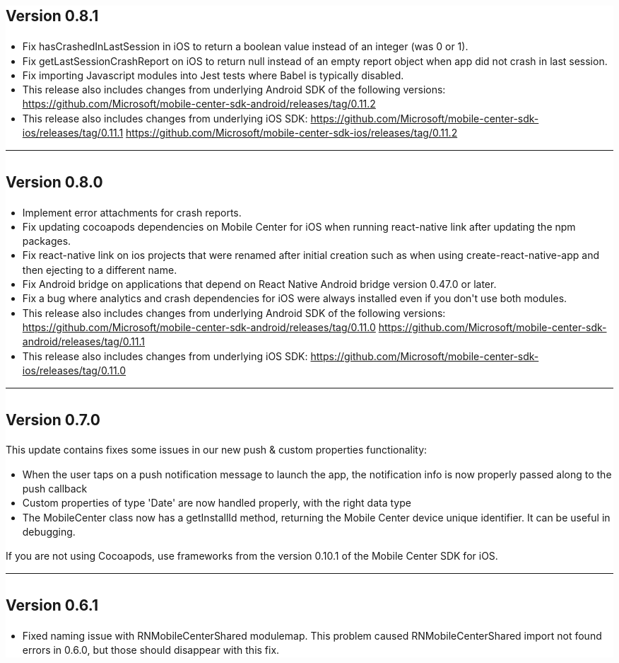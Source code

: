 ## Version 0.8.1

- Fix hasCrashedInLastSession in iOS to return a boolean value instead of an integer (was 0 or 1).
- Fix getLastSessionCrashReport on iOS to return null instead of an empty report object when app did not crash in last session.
- Fix importing Javascript modules into Jest tests where Babel is typically disabled.
- This release also includes changes from underlying Android SDK of the following versions:
https://github.com/Microsoft/mobile-center-sdk-android/releases/tag/0.11.2
- This release also includes changes from underlying iOS SDK:
https://github.com/Microsoft/mobile-center-sdk-ios/releases/tag/0.11.1
https://github.com/Microsoft/mobile-center-sdk-ios/releases/tag/0.11.2

___

## Version 0.8.0

- Implement error attachments for crash reports.
- Fix updating cocoapods dependencies on Mobile Center for iOS when running react-native link after updating the npm packages.
- Fix react-native link on ios projects that were renamed after initial creation such as when using create-react-native-app and then ejecting to a different name.
- Fix Android bridge on applications that depend on React Native Android bridge version 0.47.0 or later.
- Fix a bug where analytics and crash dependencies for iOS were always installed even if you don't use both modules.
- This release also includes changes from underlying Android SDK of the following versions:
https://github.com/Microsoft/mobile-center-sdk-android/releases/tag/0.11.0
https://github.com/Microsoft/mobile-center-sdk-android/releases/tag/0.11.1
- This release also includes changes from underlying iOS SDK:
https://github.com/Microsoft/mobile-center-sdk-ios/releases/tag/0.11.0

___

## Version 0.7.0

This update contains fixes some issues in our new push & custom properties functionality:
- When the user taps on a push notification message to launch the app, the notification info is now properly passed along to the push callback
- Custom properties of type 'Date' are now handled properly, with the right data type
- The MobileCenter class now has a getInstallId method, returning the Mobile Center device unique identifier. It can be useful in debugging.

If you are not using Cocoapods, use frameworks from the version 0.10.1 of the Mobile Center SDK for iOS.

___

## Version 0.6.1

- Fixed naming issue with RNMobileCenterShared modulemap. This problem caused RNMobileCenterShared import not found errors in 0.6.0, but those should disappear with this fix.
